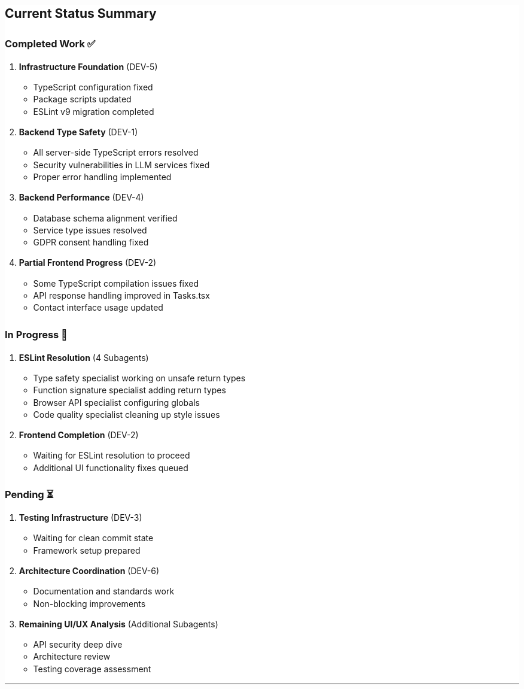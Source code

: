 
## Current Status Summary

### **Completed Work ✅**

1. **Infrastructure Foundation** (DEV-5)

   - TypeScript configuration fixed
   - Package scripts updated
   - ESLint v9 migration completed

2. **Backend Type Safety** (DEV-1)

   - All server-side TypeScript errors resolved
   - Security vulnerabilities in LLM services fixed
   - Proper error handling implemented

3. **Backend Performance** (DEV-4)

   - Database schema alignment verified
   - Service type issues resolved
   - GDPR consent handling fixed

4. **Partial Frontend Progress** (DEV-2)
   - Some TypeScript compilation issues fixed
   - API response handling improved in Tasks.tsx
   - Contact interface usage updated

### **In Progress 🔄**

1. **ESLint Resolution** (4 Subagents)

   - Type safety specialist working on unsafe return types
   - Function signature specialist adding return types
   - Browser API specialist configuring globals
   - Code quality specialist cleaning up style issues

2. **Frontend Completion** (DEV-2)
   - Waiting for ESLint resolution to proceed
   - Additional UI functionality fixes queued

### **Pending ⏳**

1. **Testing Infrastructure** (DEV-3)

   - Waiting for clean commit state
   - Framework setup prepared

2. **Architecture Coordination** (DEV-6)

   - Documentation and standards work
   - Non-blocking improvements

3. **Remaining UI/UX Analysis** (Additional Subagents)
   - API security deep dive
   - Architecture review
   - Testing coverage assessment

---